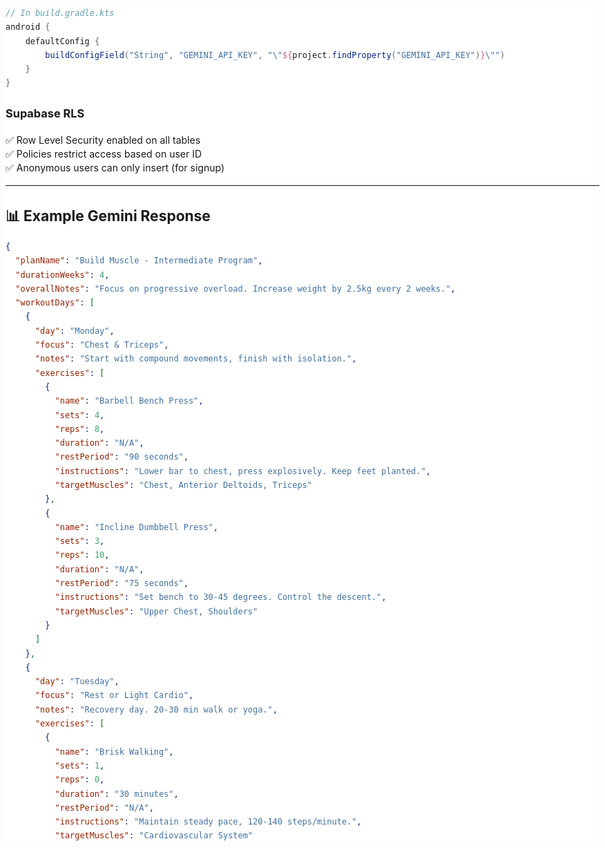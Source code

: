 ```gradle
// In build.gradle.kts
android {
    defaultConfig {
        buildConfigField("String", "GEMINI_API_KEY", "\"${project.findProperty("GEMINI_API_KEY")}\"")
    }
}
```

### Supabase RLS

✅ Row Level Security enabled on all tables  
✅ Policies restrict access based on user ID  
✅ Anonymous users can only insert (for signup)

---

## 📊 Example Gemini Response

```json
{
  "planName": "Build Muscle - Intermediate Program",
  "durationWeeks": 4,
  "overallNotes": "Focus on progressive overload. Increase weight by 2.5kg every 2 weeks.",
  "workoutDays": [
    {
      "day": "Monday",
      "focus": "Chest & Triceps",
      "notes": "Start with compound movements, finish with isolation.",
      "exercises": [
        {
          "name": "Barbell Bench Press",
          "sets": 4,
          "reps": 8,
          "duration": "N/A",
          "restPeriod": "90 seconds",
          "instructions": "Lower bar to chest, press explosively. Keep feet planted.",
          "targetMuscles": "Chest, Anterior Deltoids, Triceps"
        },
        {
          "name": "Incline Dumbbell Press",
          "sets": 3,
          "reps": 10,
          "duration": "N/A",
          "restPeriod": "75 seconds",
          "instructions": "Set bench to 30-45 degrees. Control the descent.",
          "targetMuscles": "Upper Chest, Shoulders"
        }
      ]
    },
    {
      "day": "Tuesday",
      "focus": "Rest or Light Cardio",
      "notes": "Recovery day. 20-30 min walk or yoga.",
      "exercises": [
        {
          "name": "Brisk Walking",
          "sets": 1,
          "reps": 0,
          "duration": "30 minutes",
          "restPeriod": "N/A",
          "instructions": "Maintain steady pace, 120-140 steps/minute.",
          "targetMuscles": "Cardiovascular System"
```